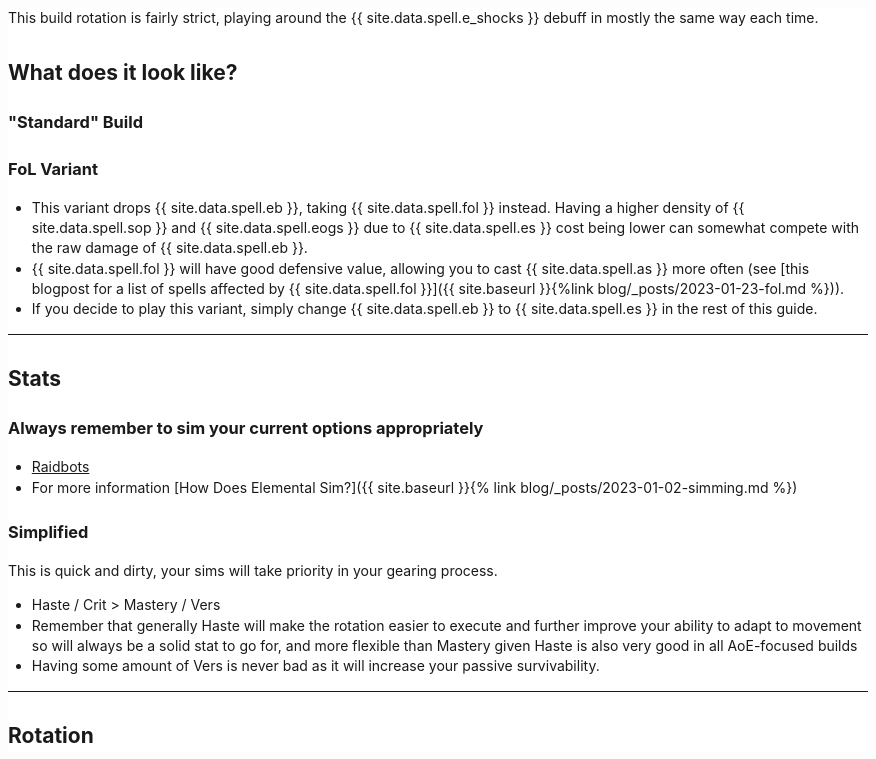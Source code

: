 This build rotation is fairly strict, playing around the {{ site.data.spell.e_shocks }} debuff in mostly the same way each time.

## What does it look like?
### "Standard" Build
<div class="iframe-holder">
  <iframe src="https://www.raidbots.com/simbot/render/talents/BYQAAAAAAAAAAAAAAAAAAAAAAAAAAAAAoVSSLJSRSLRDRJQiEAAAAAgSCIlkgmkCSLJpFIIkAI?width=530&level=70" frameborder="0" width="530px" height="100%"></iframe>
</div>

### FoL Variant
- This variant drops {{ site.data.spell.eb }}, taking {{ site.data.spell.fol }} instead. Having a higher density of {{ site.data.spell.sop }} and {{ site.data.spell.eogs }} due to {{ site.data.spell.es }} cost being lower can somewhat compete with the raw damage of {{ site.data.spell.eb }}.
- {{ site.data.spell.fol }} will have good defensive value, allowing you to cast {{ site.data.spell.as }} more often (see [this blogpost for a list of spells affected by {{ site.data.spell.fol }}]({{ site.baseurl }}{%link blog/_posts/2023-01-23-fol.md %})).
- If you decide to play this variant, simply change {{ site.data.spell.eb }} to {{ site.data.spell.es }} in the rest of this guide.

<div class="iframe-holder">
<iframe src="https://www.raidbots.com/simbot/render/talents/BYQAAAAAAAAAAAAAAAAAAAAAAAAAAAAAoVSSLJJFSLRDRJQiEAAAAAgSCIlkgmkCSLJpFIIkAI?width=530&level=70" frameborder="0" width="530px" height="100%"></iframe>
</div>

<hr>

## Stats

### Always remember to sim your current options appropriately
 - [Raidbots](https://www.raidbots.com/simbot/topgear)
 - For more information [How Does Elemental Sim?]({{ site.baseurl }}{% link blog/_posts/2023-01-02-simming.md %})  

### Simplified
This is quick and dirty, your sims will take priority in your gearing process.
 - Haste / Crit > Mastery / Vers
 - Remember that generally Haste will make the rotation easier to execute and further improve your ability to adapt to movement so will always be a solid stat to go for, and more flexible than Mastery given Haste is also very good in all AoE-focused builds
- Having some amount of Vers is never bad as it will increase your passive survivability.

<hr>

## Rotation
